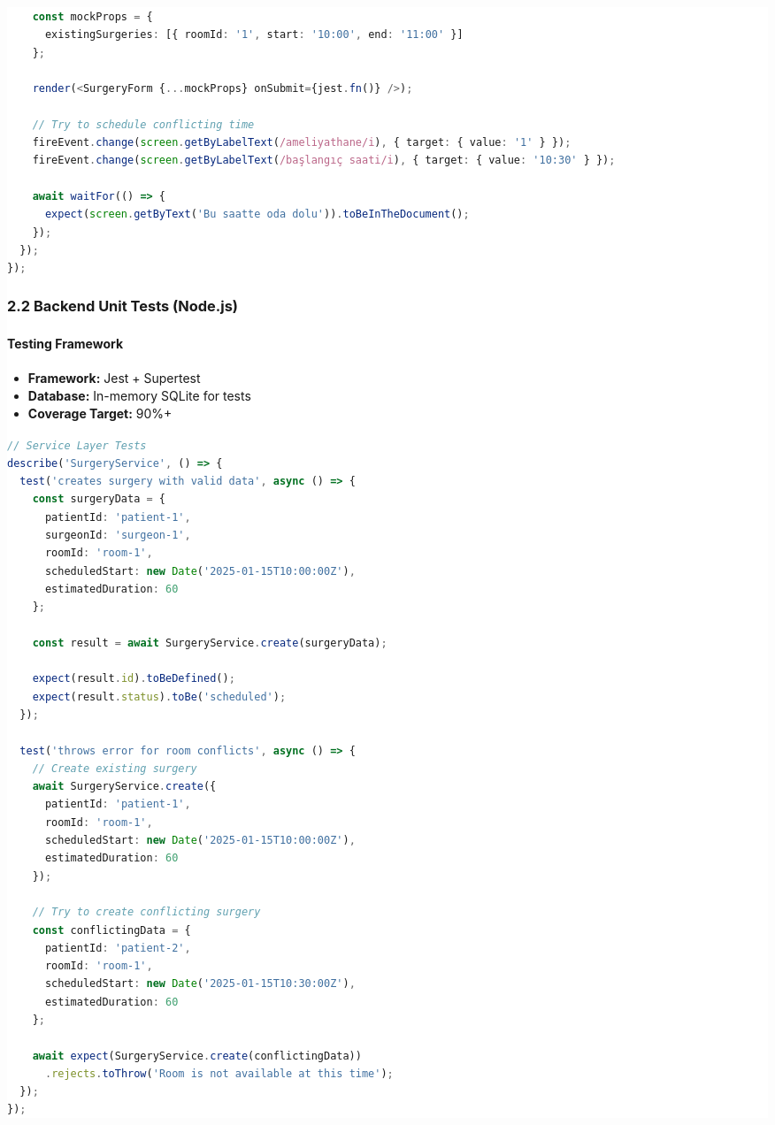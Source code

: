 ```typescript
    const mockProps = {
      existingSurgeries: [{ roomId: '1', start: '10:00', end: '11:00' }]
    };

    render(<SurgeryForm {...mockProps} onSubmit={jest.fn()} />);
    
    // Try to schedule conflicting time
    fireEvent.change(screen.getByLabelText(/ameliyathane/i), { target: { value: '1' } });
    fireEvent.change(screen.getByLabelText(/başlangıç saati/i), { target: { value: '10:30' } });

    await waitFor(() => {
      expect(screen.getByText('Bu saatte oda dolu')).toBeInTheDocument();
    });
  });
});
```

### 2.2 Backend Unit Tests (Node.js)

#### Testing Framework
- **Framework:** Jest + Supertest
- **Database:** In-memory SQLite for tests
- **Coverage Target:** 90%+

```typescript
// Service Layer Tests
describe('SurgeryService', () => {
  test('creates surgery with valid data', async () => {
    const surgeryData = {
      patientId: 'patient-1',
      surgeonId: 'surgeon-1',
      roomId: 'room-1',
      scheduledStart: new Date('2025-01-15T10:00:00Z'),
      estimatedDuration: 60
    };

    const result = await SurgeryService.create(surgeryData);
    
    expect(result.id).toBeDefined();
    expect(result.status).toBe('scheduled');
  });

  test('throws error for room conflicts', async () => {
    // Create existing surgery
    await SurgeryService.create({
      patientId: 'patient-1',
      roomId: 'room-1',
      scheduledStart: new Date('2025-01-15T10:00:00Z'),
      estimatedDuration: 60
    });

    // Try to create conflicting surgery
    const conflictingData = {
      patientId: 'patient-2',
      roomId: 'room-1',
      scheduledStart: new Date('2025-01-15T10:30:00Z'),
      estimatedDuration: 60
    };

    await expect(SurgeryService.create(conflictingData))
      .rejects.toThrow('Room is not available at this time');
  });
});
```